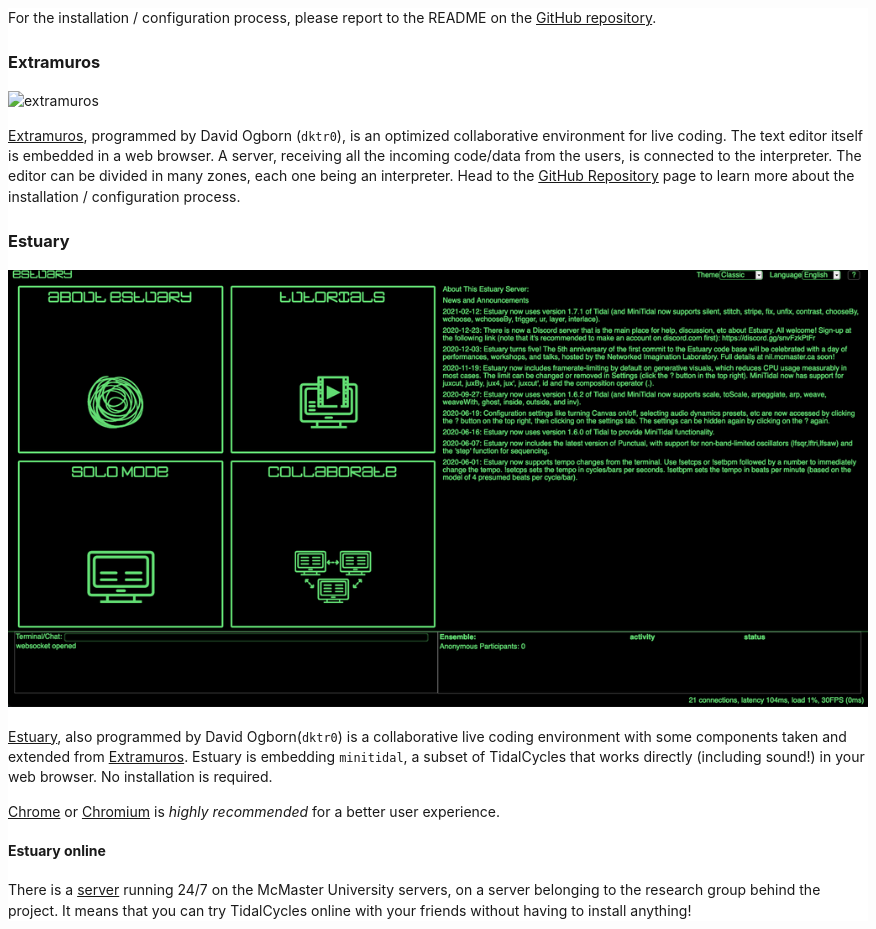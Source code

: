 For the installation / configuration process, please report to the README on the [GitHub repository](https://github.com/Qirky/Troop).


### Extramuros

![extramuros](https://iclc.toplap.org/2015/html/extramuros-screenshot.png)

[Extramuros](https://github.com/dktr0/extramuros), programmed by David Ogborn (`dktr0`), is an optimized collaborative environment for live coding. The text editor itself is embedded in a web browser. A server, receiving all the incoming code/data from the users, is connected to the interpreter. The editor can be divided in many zones, each one being an interpreter. Head to the [GitHub Repository](https://github.com/dktr0/extramuros) page to learn more about the installation / configuration process.


### Estuary

![estuary](./assets/estuary.png)

[Estuary](https://github.com/dktr0/estuary), also programmed by David Ogborn(`dktr0`) is a collaborative live coding environment with some components taken and extended from [Extramuros](#extramuros). Estuary is embedding `minitidal`, a subset of TidalCycles that works directly (including sound!) in your web browser. No installation is required.

[Chrome](https://www.google.com/chrome/) or [Chromium](https://www.chromium.org/) is *highly recommended* for a better user experience.

#### Estuary online

There is a [server](https://estuary.mcmaster.ca) running 24/7 on the McMaster University servers, on a server belonging to the research group behind the project. It means that you can try TidalCycles online with your friends without having to install anything!

